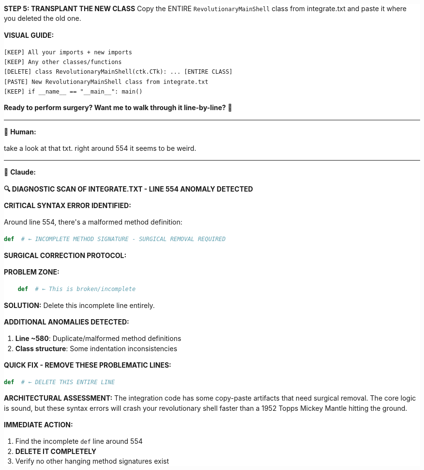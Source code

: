 **STEP 5: TRANSPLANT THE NEW CLASS**
Copy the ENTIRE `RevolutionaryMainShell` class from integrate.txt and paste it where you deleted the old one.

**VISUAL GUIDE:**
```
[KEEP] All your imports + new imports
[KEEP] Any other classes/functions 
[DELETE] class RevolutionaryMainShell(ctk.CTk): ... [ENTIRE CLASS]
[PASTE] New RevolutionaryMainShell class from integrate.txt
[KEEP] if __name__ == "__main__": main()
```

**Ready to perform surgery? Want me to walk through it line-by-line?** 🔬

---

👤 **Human:**

take a look at that txt.  right around 554 it seems to be weird.

---

🤖 **Claude:**

**🔍 DIAGNOSTIC SCAN OF INTEGRATE.TXT - LINE 554 ANOMALY DETECTED**

**CRITICAL SYNTAX ERROR IDENTIFIED:**

Around line 554, there's a malformed method definition:

```python
def  # ← INCOMPLETE METHOD SIGNATURE - SURGICAL REMOVAL REQUIRED
```

**SURGICAL CORRECTION PROTOCOL:**

**PROBLEM ZONE:**
```python
    def  # ← This is broken/incomplete
```

**SOLUTION:** Delete this incomplete line entirely.

**ADDITIONAL ANOMALIES DETECTED:**

1. **Line ~580**: Duplicate/malformed method definitions
2. **Class structure**: Some indentation inconsistencies 

**QUICK FIX - REMOVE THESE PROBLEMATIC LINES:**
```python
def  # ← DELETE THIS ENTIRE LINE
```

**ARCHITECTURAL ASSESSMENT:**
The integration code has some copy-paste artifacts that need surgical removal. The core logic is sound, but these syntax errors will crash your revolutionary shell faster than a 1952 Topps Mickey Mantle hitting the ground.

**IMMEDIATE ACTION:**
1. Find the incomplete `def` line around 554
2. **DELETE IT COMPLETELY**
3. Verify no other hanging method signatures exist

